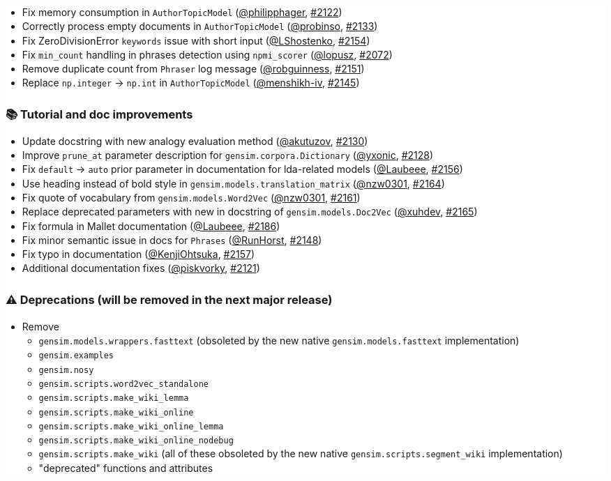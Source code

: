 * Fix memory consumption in `AuthorTopicModel` ([@philipphager](https://github.com/philipphager), [#2122](https://github.com/RaRe-Technologies/gensim/pull/2122))
* Correctly process empty documents in `AuthorTopicModel` ([@probinso](https://github.com/probinso), [#2133](https://github.com/RaRe-Technologies/gensim/pull/2133))
* Fix ZeroDivisionError `keywords` issue with short input ([@LShostenko](https://github.com/LShostenko), [#2154](https://github.com/RaRe-Technologies/gensim/pull/2154))
* Fix `min_count` handling in phrases detection using `npmi_scorer` ([@lopusz](https://github.com/lopusz), [#2072](https://github.com/RaRe-Technologies/gensim/pull/2072))
* Remove duplicate count from `Phraser` log message ([@robguinness](https://github.com/robguinness), [#2151](https://github.com/RaRe-Technologies/gensim/pull/2151))
* Replace `np.integer` -> `np.int` in `AuthorTopicModel` ([@menshikh-iv](https://github.com/menshikh-iv), [#2145](https://github.com/RaRe-Technologies/gensim/pull/2145))


### :books: Tutorial and doc improvements

* Update docstring with new analogy evaluation method ([@akutuzov](https://github.com/akutuzov), [#2130](https://github.com/RaRe-Technologies/gensim/pull/2130))
* Improve `prune_at` parameter description for `gensim.corpora.Dictionary` ([@yxonic](https://github.com/yxonic), [#2128](https://github.com/RaRe-Technologies/gensim/pull/2128))
* Fix `default` -> `auto` prior parameter in documentation for lda-related models ([@Laubeee](https://github.com/Laubeee), [#2156](https://github.com/RaRe-Technologies/gensim/pull/2156))
* Use heading instead of bold style in `gensim.models.translation_matrix` ([@nzw0301](https://github.com/nzw0301), [#2164](https://github.com/RaRe-Technologies/gensim/pull/2164))
* Fix quote of vocabulary from `gensim.models.Word2Vec` ([@nzw0301](https://github.com/nzw0301), [#2161](https://github.com/RaRe-Technologies/gensim/pull/2161))
* Replace deprecated parameters with new in docstring of `gensim.models.Doc2Vec` ([@xuhdev](https://github.com/xuhdev), [#2165](https://github.com/RaRe-Technologies/gensim/pull/2165))
* Fix formula in Mallet documentation ([@Laubeee](https://github.com/Laubeee), [#2186](https://github.com/RaRe-Technologies/gensim/pull/2186))
* Fix minor semantic issue in docs for `Phrases` ([@RunHorst](https://github.com/RunHorst), [#2148](https://github.com/RaRe-Technologies/gensim/pull/2148))
* Fix typo in documentation ([@KenjiOhtsuka](https://github.com/KenjiOhtsuka), [#2157](https://github.com/RaRe-Technologies/gensim/pull/2157))
* Additional documentation fixes ([@piskvorky](https://github.com/piskvorky), [#2121](https://github.com/RaRe-Technologies/gensim/pull/2121))

### :warning: Deprecations (will be removed in the next major release)

* Remove
    - `gensim.models.wrappers.fasttext` (obsoleted by the new native `gensim.models.fasttext` implementation)
    - `gensim.examples`
    - `gensim.nosy`
    - `gensim.scripts.word2vec_standalone`
    - `gensim.scripts.make_wiki_lemma`
    - `gensim.scripts.make_wiki_online`
    - `gensim.scripts.make_wiki_online_lemma`
    - `gensim.scripts.make_wiki_online_nodebug`
    - `gensim.scripts.make_wiki` (all of these obsoleted by the new native  `gensim.scripts.segment_wiki` implementation)
    - "deprecated" functions and attributes
